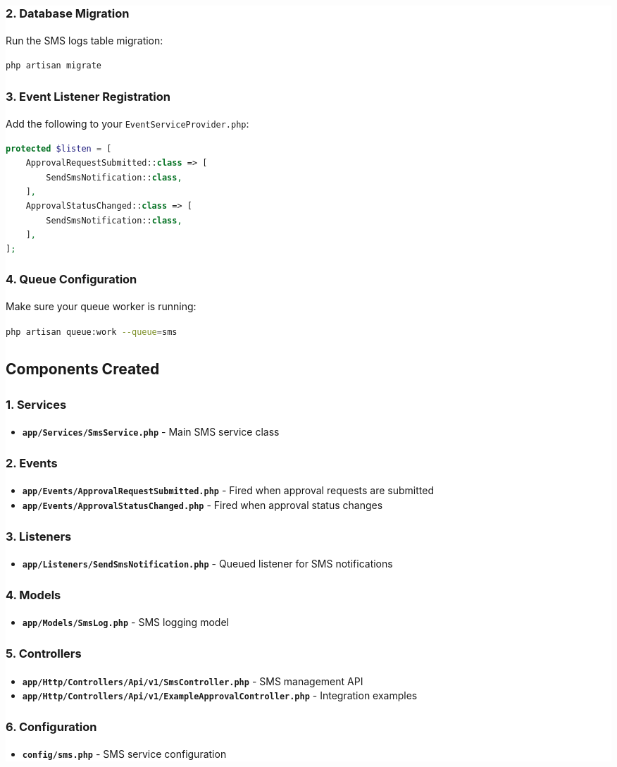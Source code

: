 ### 2. Database Migration

Run the SMS logs table migration:

```bash
php artisan migrate
```

### 3. Event Listener Registration

Add the following to your `EventServiceProvider.php`:

```php
protected $listen = [
    ApprovalRequestSubmitted::class => [
        SendSmsNotification::class,
    ],
    ApprovalStatusChanged::class => [
        SendSmsNotification::class,
    ],
];
```

### 4. Queue Configuration

Make sure your queue worker is running:

```bash
php artisan queue:work --queue=sms
```

## Components Created

### 1. Services
- **`app/Services/SmsService.php`** - Main SMS service class

### 2. Events
- **`app/Events/ApprovalRequestSubmitted.php`** - Fired when approval requests are submitted
- **`app/Events/ApprovalStatusChanged.php`** - Fired when approval status changes

### 3. Listeners
- **`app/Listeners/SendSmsNotification.php`** - Queued listener for SMS notifications

### 4. Models
- **`app/Models/SmsLog.php`** - SMS logging model

### 5. Controllers
- **`app/Http/Controllers/Api/v1/SmsController.php`** - SMS management API
- **`app/Http/Controllers/Api/v1/ExampleApprovalController.php`** - Integration examples

### 6. Configuration
- **`config/sms.php`** - SMS service configuration
